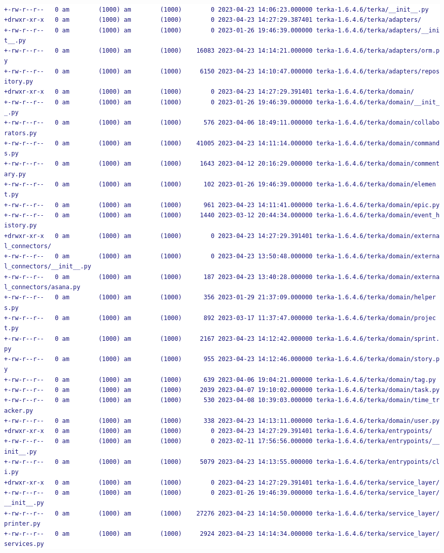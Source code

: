 ```diff
+-rw-r--r--   0 am        (1000) am        (1000)        0 2023-04-23 14:06:23.000000 terka-1.6.4.6/terka/__init__.py
+drwxr-xr-x   0 am        (1000) am        (1000)        0 2023-04-23 14:27:29.387401 terka-1.6.4.6/terka/adapters/
+-rw-r--r--   0 am        (1000) am        (1000)        0 2023-01-26 19:46:39.000000 terka-1.6.4.6/terka/adapters/__init__.py
+-rw-r--r--   0 am        (1000) am        (1000)    16083 2023-04-23 14:14:21.000000 terka-1.6.4.6/terka/adapters/orm.py
+-rw-r--r--   0 am        (1000) am        (1000)     6150 2023-04-23 14:10:47.000000 terka-1.6.4.6/terka/adapters/repository.py
+drwxr-xr-x   0 am        (1000) am        (1000)        0 2023-04-23 14:27:29.391401 terka-1.6.4.6/terka/domain/
+-rw-r--r--   0 am        (1000) am        (1000)        0 2023-01-26 19:46:39.000000 terka-1.6.4.6/terka/domain/__init__.py
+-rw-r--r--   0 am        (1000) am        (1000)      576 2023-04-06 18:49:11.000000 terka-1.6.4.6/terka/domain/collaborators.py
+-rw-r--r--   0 am        (1000) am        (1000)    41005 2023-04-23 14:11:14.000000 terka-1.6.4.6/terka/domain/commands.py
+-rw-r--r--   0 am        (1000) am        (1000)     1643 2023-04-12 20:16:29.000000 terka-1.6.4.6/terka/domain/commentary.py
+-rw-r--r--   0 am        (1000) am        (1000)      102 2023-01-26 19:46:39.000000 terka-1.6.4.6/terka/domain/element.py
+-rw-r--r--   0 am        (1000) am        (1000)      961 2023-04-23 14:11:41.000000 terka-1.6.4.6/terka/domain/epic.py
+-rw-r--r--   0 am        (1000) am        (1000)     1440 2023-03-12 20:44:34.000000 terka-1.6.4.6/terka/domain/event_history.py
+drwxr-xr-x   0 am        (1000) am        (1000)        0 2023-04-23 14:27:29.391401 terka-1.6.4.6/terka/domain/external_connectors/
+-rw-r--r--   0 am        (1000) am        (1000)        0 2023-04-23 13:50:48.000000 terka-1.6.4.6/terka/domain/external_connectors/__init__.py
+-rw-r--r--   0 am        (1000) am        (1000)      187 2023-04-23 13:40:28.000000 terka-1.6.4.6/terka/domain/external_connectors/asana.py
+-rw-r--r--   0 am        (1000) am        (1000)      356 2023-01-29 21:37:09.000000 terka-1.6.4.6/terka/domain/helpers.py
+-rw-r--r--   0 am        (1000) am        (1000)      892 2023-03-17 11:37:47.000000 terka-1.6.4.6/terka/domain/project.py
+-rw-r--r--   0 am        (1000) am        (1000)     2167 2023-04-23 14:12:42.000000 terka-1.6.4.6/terka/domain/sprint.py
+-rw-r--r--   0 am        (1000) am        (1000)      955 2023-04-23 14:12:46.000000 terka-1.6.4.6/terka/domain/story.py
+-rw-r--r--   0 am        (1000) am        (1000)      639 2023-04-06 19:04:21.000000 terka-1.6.4.6/terka/domain/tag.py
+-rw-r--r--   0 am        (1000) am        (1000)     2039 2023-04-07 19:10:02.000000 terka-1.6.4.6/terka/domain/task.py
+-rw-r--r--   0 am        (1000) am        (1000)      530 2023-04-08 10:39:03.000000 terka-1.6.4.6/terka/domain/time_tracker.py
+-rw-r--r--   0 am        (1000) am        (1000)      338 2023-04-23 14:13:11.000000 terka-1.6.4.6/terka/domain/user.py
+drwxr-xr-x   0 am        (1000) am        (1000)        0 2023-04-23 14:27:29.391401 terka-1.6.4.6/terka/entrypoints/
+-rw-r--r--   0 am        (1000) am        (1000)        0 2023-02-11 17:56:56.000000 terka-1.6.4.6/terka/entrypoints/__init__.py
+-rw-r--r--   0 am        (1000) am        (1000)     5079 2023-04-23 14:13:55.000000 terka-1.6.4.6/terka/entrypoints/cli.py
+drwxr-xr-x   0 am        (1000) am        (1000)        0 2023-04-23 14:27:29.391401 terka-1.6.4.6/terka/service_layer/
+-rw-r--r--   0 am        (1000) am        (1000)        0 2023-01-26 19:46:39.000000 terka-1.6.4.6/terka/service_layer/__init__.py
+-rw-r--r--   0 am        (1000) am        (1000)    27276 2023-04-23 14:14:50.000000 terka-1.6.4.6/terka/service_layer/printer.py
+-rw-r--r--   0 am        (1000) am        (1000)     2924 2023-04-23 14:14:34.000000 terka-1.6.4.6/terka/service_layer/services.py
```